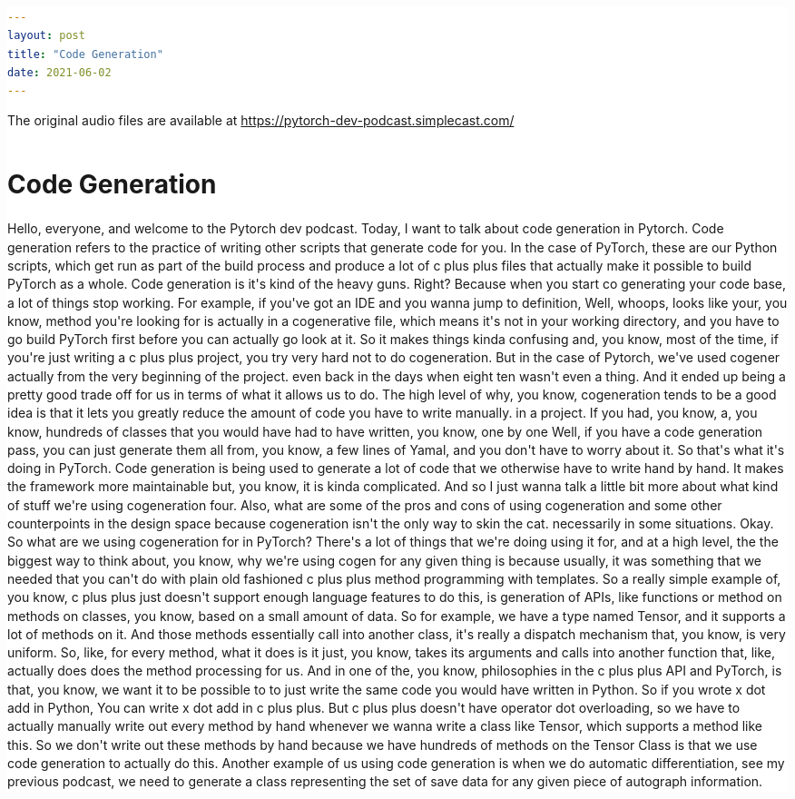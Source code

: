 ```yaml
---
layout: post
title: "Code Generation"
date: 2021-06-02
---
```

The original audio files are available at https://pytorch-dev-podcast.simplecast.com/

# Code Generation

Hello, everyone, and welcome to the Pytorch dev podcast.
Today, I want to talk about code generation in Pytorch.
Code generation refers to the practice of writing other scripts that generate code for you.
In the case of PyTorch, these are our Python scripts, which get run as part of the build process and produce a lot of c plus plus files that actually make it possible to build PyTorch as a whole.
Code generation is it's kind of the heavy guns.
Right? Because when you start co generating your code base, a lot of things stop working.
For example, if you've got an IDE and you wanna jump to definition, Well, whoops, looks like your, you know, method you're looking for is actually in a cogenerative file, which means it's not in your working directory, and you have to go build PyTorch first before you can actually go look at it.
So it makes things kinda confusing and, you know, most of the time, if you're just writing a c plus plus project, you try very hard not to do cogeneration.
But in the case of Pytorch, we've used cogener actually from the very beginning of the project.
even back in the days when eight ten wasn't even a thing.
And it ended up being a pretty good trade off for us in terms of what it allows us to do.
The high level of why, you know, cogeneration tends to be a good idea is that it lets you greatly reduce the amount of code you have to write manually.
in a project.
If you had, you know, a, you know, hundreds of classes that you would have had to have written, you know, one by one Well, if you have a code generation pass, you can just generate them all from, you know, a few lines of Yamal, and you don't have to worry about it.
So that's what it's doing in PyTorch.
Code generation is being used to generate a lot of code that we otherwise have to write hand by hand.
It makes the framework more maintainable but, you know, it is kinda complicated.
And so I just wanna talk a little bit more about what kind of stuff we're using cogeneration four.
Also, what are some of the pros and cons of using cogeneration and some other counterpoints in the design space because cogeneration isn't the only way to skin the cat.
necessarily in some situations.
Okay.
So what are we using cogeneration for in PyTorch? There's a lot of things that we're doing using it for, and at a high level, the the biggest way to think about, you know, why we're using cogen for any given thing is because usually, it was something that we needed that you can't do with plain old fashioned c plus plus method programming with templates.
So a really simple example of, you know, c plus plus just doesn't support enough language features to do this, is generation of APIs, like functions or method on methods on classes, you know, based on a small amount of data.
So for example, we have a type named Tensor, and it supports a lot of methods on it.
And those methods essentially call into another class, it's really a dispatch mechanism that, you know, is very uniform.
So, like, for every method, what it does is it just, you know, takes its arguments and calls into another function that, like, actually does does the method processing for us.
And in one of the, you know, philosophies in the c plus plus API and PyTorch, is that, you know, we want it to be possible to to just write the same code you would have written in Python.
So if you wrote x dot add in Python, You can write x dot add in c plus plus.
But c plus plus doesn't have operator dot overloading, so we have to actually manually write out every method by hand whenever we wanna write a class like Tensor, which supports a method like this.
So we don't write out these methods by hand because we have hundreds of methods on the Tensor Class is that we use code generation to actually do this.
Another example of us using code generation is when we do automatic differentiation, see my previous podcast, we need to generate a class representing the set of save data for any given piece of autograph information.